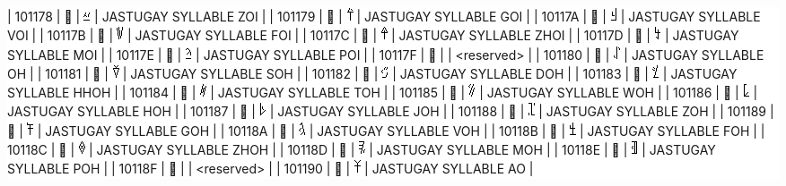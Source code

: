 | 101178 | &#x101178; | ![U+101178](../characters/1011--/78.png) | JASTUGAY SYLLABLE ZOI |
| 101179 | &#x101179; | ![U+101179](../characters/1011--/79.png) | JASTUGAY SYLLABLE GOI |
| 10117A | &#x10117A; | ![U+10117A](../characters/1011--/7A.png) | JASTUGAY SYLLABLE VOI |
| 10117B | &#x10117B; | ![U+10117B](../characters/1011--/7B.png) | JASTUGAY SYLLABLE FOI |
| 10117C | &#x10117C; | ![U+10117C](../characters/1011--/7C.png) | JASTUGAY SYLLABLE ZHOI |
| 10117D | &#x10117D; | ![U+10117D](../characters/1011--/7D.png) | JASTUGAY SYLLABLE MOI |
| 10117E | &#x10117E; | ![U+10117E](../characters/1011--/7E.png) | JASTUGAY SYLLABLE POI |
| 10117F | &#x10117F; |                                          | &lt;reserved&gt; |
| 101180 | &#x101180; | ![U+101180](../characters/1011--/80.png) | JASTUGAY SYLLABLE OH |
| 101181 | &#x101181; | ![U+101181](../characters/1011--/81.png) | JASTUGAY SYLLABLE SOH |
| 101182 | &#x101182; | ![U+101182](../characters/1011--/82.png) | JASTUGAY SYLLABLE DOH |
| 101183 | &#x101183; | ![U+101183](../characters/1011--/83.png) | JASTUGAY SYLLABLE HHOH |
| 101184 | &#x101184; | ![U+101184](../characters/1011--/84.png) | JASTUGAY SYLLABLE TOH |
| 101185 | &#x101185; | ![U+101185](../characters/1011--/85.png) | JASTUGAY SYLLABLE WOH |
| 101186 | &#x101186; | ![U+101186](../characters/1011--/86.png) | JASTUGAY SYLLABLE HOH |
| 101187 | &#x101187; | ![U+101187](../characters/1011--/87.png) | JASTUGAY SYLLABLE JOH |
| 101188 | &#x101188; | ![U+101188](../characters/1011--/88.png) | JASTUGAY SYLLABLE ZOH |
| 101189 | &#x101189; | ![U+101189](../characters/1011--/89.png) | JASTUGAY SYLLABLE GOH |
| 10118A | &#x10118A; | ![U+10118A](../characters/1011--/8A.png) | JASTUGAY SYLLABLE VOH |
| 10118B | &#x10118B; | ![U+10118B](../characters/1011--/8B.png) | JASTUGAY SYLLABLE FOH |
| 10118C | &#x10118C; | ![U+10118C](../characters/1011--/8C.png) | JASTUGAY SYLLABLE ZHOH |
| 10118D | &#x10118D; | ![U+10118D](../characters/1011--/8D.png) | JASTUGAY SYLLABLE MOH |
| 10118E | &#x10118E; | ![U+10118E](../characters/1011--/8E.png) | JASTUGAY SYLLABLE POH |
| 10118F | &#x10118F; |                                          | &lt;reserved&gt; |
| 101190 | &#x101190; | ![U+101190](../characters/1011--/90.png) | JASTUGAY SYLLABLE AO |